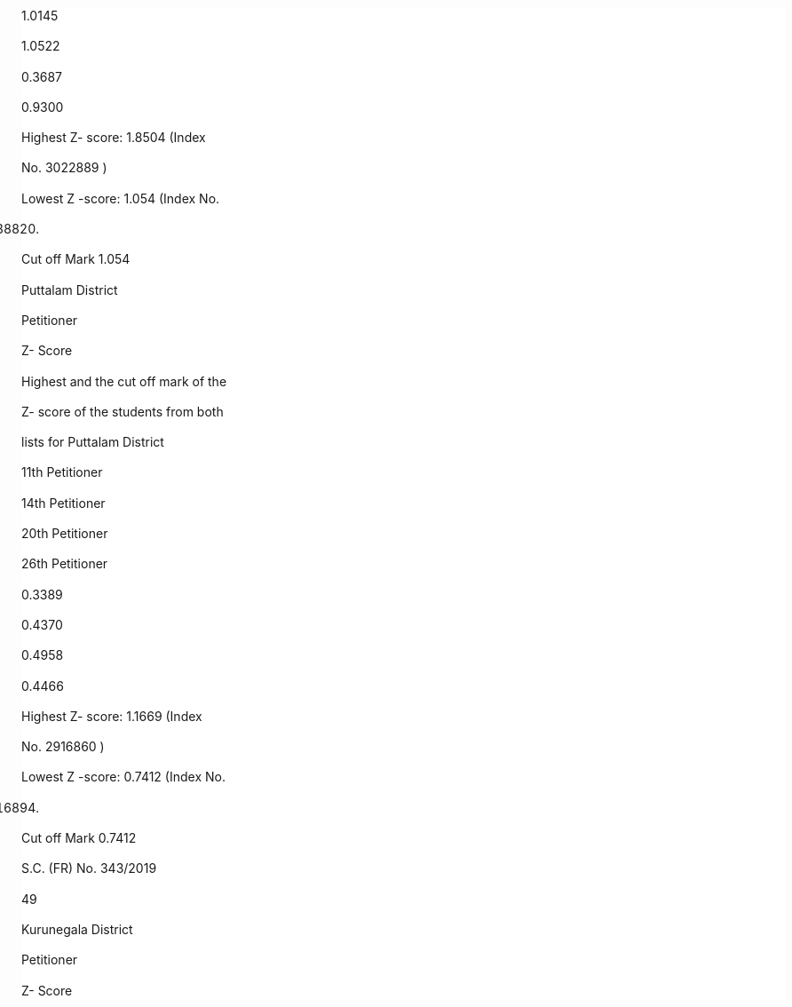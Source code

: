 1.0145

1.0522

0.3687

0.9300

Highest Z- score: 1.8504 (Index

No. 3022889 )

Lowest Z -score: 1.054 (Index No.

2938820)

Cut off Mark 1.054

Puttalam District

Petitioner

Z- Score

Highest and the cut off mark of the

Z- score of the students from both

lists for Puttalam District

11th Petitioner

14th Petitioner

20th Petitioner

26th Petitioner

0.3389

0.4370

0.4958

0.4466

Highest Z- score: 1.1669 (Index

No. 2916860 )

Lowest Z -score: 0.7412 (Index No.

29116894)

Cut off Mark 0.7412

S.C. (FR) No. 343/2019

49

Kurunegala District

Petitioner

Z- Score
